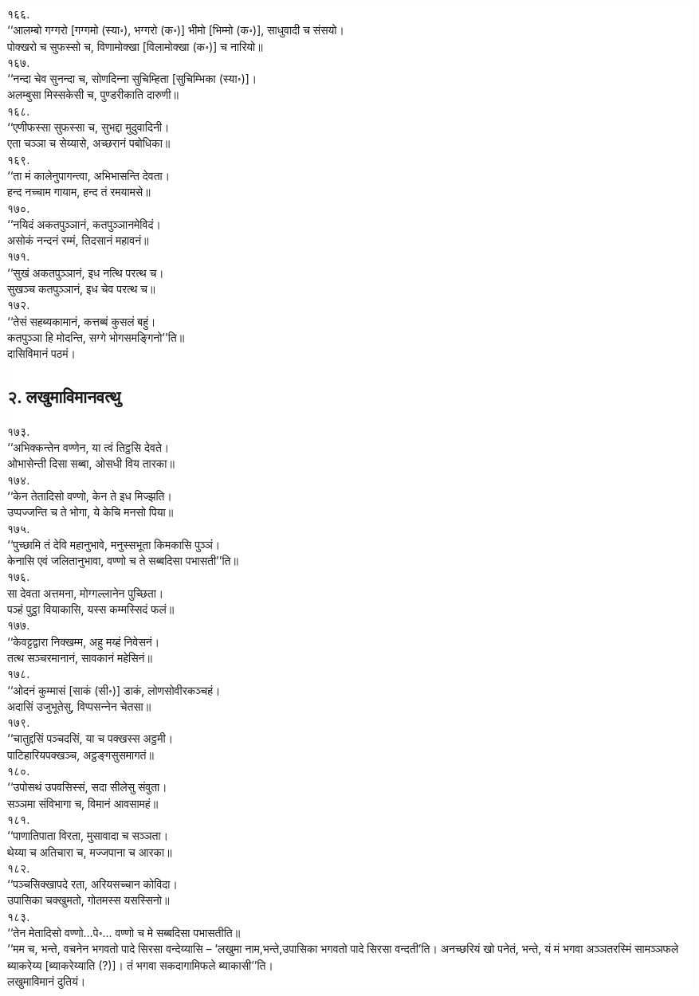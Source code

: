 १६६.  
‘‘आलम्बो गग्गरो [गग्गमो (स्या॰), भग्गरो (क॰)] भीमो [भिम्मो (क॰)], साधुवादी च संसयो।  
पोक्खरो च सुफस्सो च, विणामोक्खा [विलामोक्खा (क॰)] च नारियो॥  
१६७.  
‘‘नन्दा चेव सुनन्दा च, सोणदिन्‍ना सुचिम्हिता [सुचिम्भिका (स्या॰)]।  
अलम्बुसा मिस्सकेसी च, पुण्डरीकाति दारुणी॥  
१६८.  
‘‘एणीफस्सा सुफस्सा च, सुभद्दा मुदुवादिनी।  
एता चञ्‍ञा च सेय्यासे, अच्छरानं पबोधिका॥  
१६९.  
‘‘ता मं कालेनुपागन्त्वा, अभिभासन्ति देवता।  
हन्द नच्‍चाम गायाम, हन्द तं रमयामसे॥  
१७०.  
‘‘नयिदं अकतपुञ्‍ञानं, कतपुञ्‍ञानमेविदं।  
असोकं नन्दनं रम्मं, तिदसानं महावनं॥  
१७१.  
‘‘सुखं अकतपुञ्‍ञानं, इध नत्थि परत्थ च।  
सुखञ्‍च कतपुञ्‍ञानं, इध चेव परत्थ च॥  
१७२.  
‘‘तेसं सहब्यकामानं, कत्तब्बं कुसलं बहुं।  
कतपुञ्‍ञा हि मोदन्ति, सग्गे भोगसमङ्गिनो’’ति॥  
दासिविमानं पठमं।  


## २. लखुमाविमानवत्थु

१७३.  
‘‘अभिक्‍कन्तेन वण्णेन, या त्वं तिट्ठसि देवते।  
ओभासेन्ती दिसा सब्बा, ओसधी विय तारका॥  
१७४.  
‘‘केन तेतादिसो वण्णो, केन ते इध मिज्झति।  
उप्पज्‍जन्ति च ते भोगा, ये केचि मनसो पिया॥  
१७५.  
‘‘पुच्छामि तं देवि महानुभावे, मनुस्सभूता किमकासि पुञ्‍ञं।  
केनासि एवं जलितानुभावा, वण्णो च ते सब्बदिसा पभासती’’ति॥  
१७६.  
सा देवता अत्तमना, मोग्गल्‍लानेन पुच्छिता।  
पञ्हं पुट्ठा वियाकासि, यस्स कम्मस्सिदं फलं॥  
१७७.  
‘‘केवट्टद्वारा निक्खम्म, अहु मय्हं निवेसनं।  
तत्थ सञ्‍चरमानानं, सावकानं महेसिनं॥  
१७८.  
‘‘ओदनं कुम्मासं [साकं (सी॰)] डाकं, लोणसोवीरकञ्‍चहं।  
अदासिं उजुभूतेसु, विप्पसन्‍नेन चेतसा॥  
१७९.  
‘‘चातुद्दसिं पञ्‍चदसिं, या च पक्खस्स अट्ठमी।  
पाटिहारियपक्खञ्‍च, अट्ठङ्गसुसमागतं॥  
१८०.  
‘‘उपोसथं उपवसिस्सं, सदा सीलेसु संवुता।  
सञ्‍ञमा संविभागा च, विमानं आवसामहं॥  
१८१.  
‘‘पाणातिपाता विरता, मुसावादा च सञ्‍ञता।  
थेय्या च अतिचारा च, मज्‍जपाना च आरका॥  
१८२.  
‘‘पञ्‍चसिक्खापदे रता, अरियसच्‍चान कोविदा।  
उपासिका चक्खुमतो, गोतमस्स यसस्सिनो॥  
१८३.  
‘‘तेन मेतादिसो वण्णो…पे॰… वण्णो च मे सब्बदिसा पभासतीति॥  
‘‘मम च, भन्ते, वचनेन भगवतो पादे सिरसा वन्देय्यासि – ‘लखुमा नाम,भन्ते,उपासिका भगवतो पादे सिरसा वन्दती’ति। अनच्छरियं खो पनेतं, भन्ते, यं मं भगवा अञ्‍ञतरस्मिं सामञ्‍ञफले ब्याकरेय्य [ब्याकरेय्याति (?)]। तं भगवा सकदागामिफले ब्याकासी’’ति।  
लखुमाविमानं दुतियं।  
